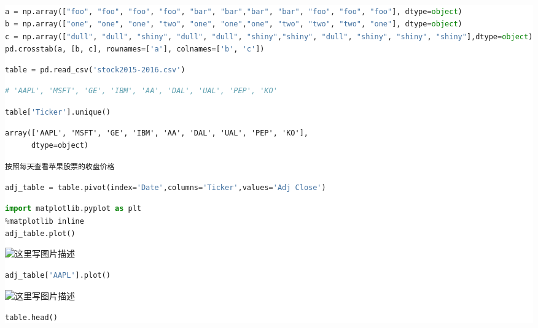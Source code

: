 
```python
a = np.array(["foo", "foo", "foo", "foo", "bar", "bar","bar", "bar", "foo", "foo", "foo"], dtype=object)
b = np.array(["one", "one", "one", "two", "one", "one","one", "two", "two", "two", "one"], dtype=object)
c = np.array(["dull", "dull", "shiny", "dull", "dull", "shiny","shiny", "dull", "shiny", "shiny", "shiny"],dtype=object)
pd.crosstab(a, [b, c], rownames=['a'], colnames=['b', 'c'])
```




```python
table = pd.read_csv('stock2015-2016.csv')
```


```python
# 'AAPL', 'MSFT', 'GE', 'IBM', 'AA', 'DAL', 'UAL', 'PEP', 'KO'
```


```python
table['Ticker'].unique()
```




    array(['AAPL', 'MSFT', 'GE', 'IBM', 'AA', 'DAL', 'UAL', 'PEP', 'KO'],
          dtype=object)




```python
按照每天查看苹果股票的收盘价格
```




```python
adj_table = table.pivot(index='Date',columns='Ticker',values='Adj Close')
```


```python
import matplotlib.pyplot as plt
%matplotlib inline
adj_table.plot()
```
![这里写图片描述](http://img.blog.csdn.net/20180415164318157?watermark/2/text/aHR0cDovL2Jsb2cuY3Nkbi5uZXQvcHJhaXJpZTk3/font/5a6L5L2T/fontsize/400/fill/I0JBQkFCMA==/dissolve/70/gravity/SouthEast)


```python
adj_table['AAPL'].plot()
```

![这里写图片描述](http://img.blog.csdn.net/20180415164336700?watermark/2/text/aHR0cDovL2Jsb2cuY3Nkbi5uZXQvcHJhaXJpZTk3/font/5a6L5L2T/fontsize/400/fill/I0JBQkFCMA==/dissolve/70/gravity/SouthEast)



```python
table.head()
```

